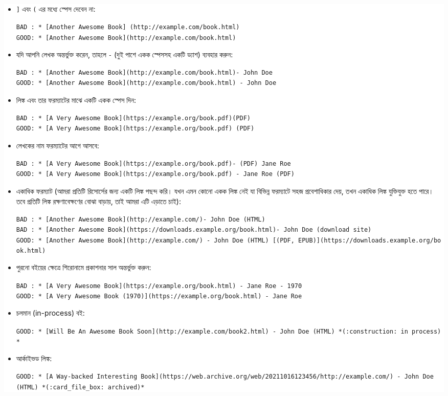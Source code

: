 - `]` এবং `(` এর মধ্যে স্পেস দেবেন না:

    ```text
    BAD : * [Another Awesome Book] (http://example.com/book.html)
    GOOD: * [Another Awesome Book](http://example.com/book.html)
    ```

- যদি আপনি লেখক অন্তর্ভুক্ত করেন, তাহলে ` - ` (দুই পাশে একক স্পেসসহ একটি ড্যাশ) ব্যবহার করুন:

    ```text
    BAD : * [Another Awesome Book](http://example.com/book.html)- John Doe
    GOOD: * [Another Awesome Book](http://example.com/book.html) - John Doe
    ```

- লিঙ্ক এবং তার ফরম্যাটের মাঝে একটি একক স্পেস দিন:

    ```text
    BAD : * [A Very Awesome Book](https://example.org/book.pdf)(PDF)
    GOOD: * [A Very Awesome Book](https://example.org/book.pdf) (PDF)
    ```

- লেখকের নাম ফরম্যাটের আগে আসবে:

    ```text
    BAD : * [A Very Awesome Book](https://example.org/book.pdf)- (PDF) Jane Roe
    GOOD: * [A Very Awesome Book](https://example.org/book.pdf) - Jane Roe (PDF)
    ```

- একাধিক ফরম্যাট (আমরা প্রতিটি রিসোর্সের জন্য একটি লিঙ্ক পছন্দ করি। যখন এমন কোনো একক লিঙ্ক নেই যা বিভিন্ন ফরম্যাটে সহজ প্রবেশাধিকার দেয়, তখন একাধিক লিঙ্ক যুক্তিযুক্ত হতে পারে। তবে প্রতিটি লিঙ্ক রক্ষণাবেক্ষণের বোঝা বাড়ায়, তাই আমরা এটি এড়াতে চাই):

    ```text
    BAD : * [Another Awesome Book](http://example.com/)- John Doe (HTML)
    BAD : * [Another Awesome Book](https://downloads.example.org/book.html)- John Doe (download site)
    GOOD: * [Another Awesome Book](http://example.com/) - John Doe (HTML) [(PDF, EPUB)](https://downloads.example.org/book.html)
    ```

- পুরনো বইয়ের ক্ষেত্রে শিরোনামে প্রকাশনার সাল অন্তর্ভুক্ত করুন:

    ```text
    BAD : * [A Very Awesome Book](https://example.org/book.html) - Jane Roe - 1970
    GOOD: * [A Very Awesome Book (1970)](https://example.org/book.html) - Jane Roe
    ```

- <a id="in_process"></a>চলমান (in-process) বই:

    ```text
    GOOD: * [Will Be An Awesome Book Soon](http://example.com/book2.html) - John Doe (HTML) *(:construction: in process)*
    ```

- <a id="archived"></a>আর্কাইভড লিঙ্ক:

    ```text
    GOOD: * [A Way-backed Interesting Book](https://web.archive.org/web/20211016123456/http://example.com/) - John Doe (HTML) *(:card_file_box: archived)*
    ```
    